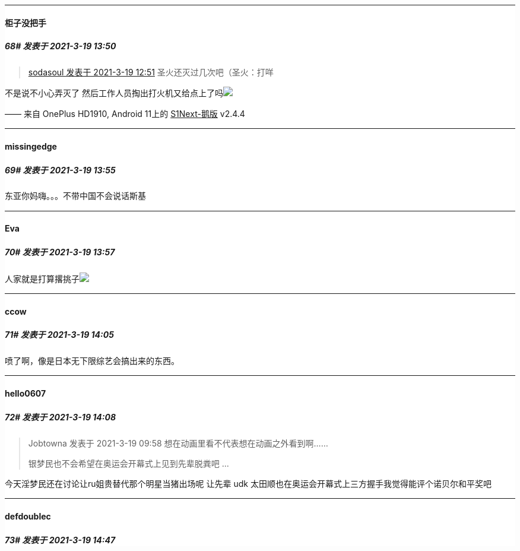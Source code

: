 
*****

####  柜子没把手  
##### 68#       发表于 2021-3-19 13:50


<blockquote><a href="httphttps://bbs.saraba1st.com/2b/forum.php?mod=redirect&amp;goto=findpost&amp;pid=50674264&amp;ptid=1993910" target="_blank">sodasoul 发表于 2021-3-19 12:51</a>
圣火还灭过几次吧（圣火：打咩</blockquote>
不是说不小心弄灭了 然后工作人员掏出打火机又给点上了吗<img src="https://static.saraba1st.com/image/smiley/face2017/009.gif" referrerpolicy="no-referrer">

—— 来自 OnePlus HD1910, Android 11上的 [S1Next-鹅版](https://github.com/ykrank/S1-Next/releases) v2.4.4


*****

####  missingedge  
##### 69#       发表于 2021-3-19 13:55


东亚你妈嗨。。。不带中国不会说话斯基


*****

####  Eva  
##### 70#       发表于 2021-3-19 13:57


人家就是打算撂挑子<img src="https://static.saraba1st.com/image/smiley/face2017/067.png" referrerpolicy="no-referrer">


*****

####  ccow  
##### 71#       发表于 2021-3-19 14:05


喷了啊，像是日本无下限综艺会搞出来的东西。


*****

####  hello0607  
##### 72#       发表于 2021-3-19 14:08


<blockquote>Jobtowna 发表于 2021-3-19 09:58
想在动画里看不代表想在动画之外看到啊……

银梦民也不会希望在奥运会开幕式上见到先辈脱粪吧 ...</blockquote>
今天淫梦民还在讨论让ru姐贵替代那个明星当猪出场呢 让先辈 udk 太田顺也在奥运会开幕式上三方握手我觉得能评个诺贝尔和平奖吧


*****

####  defdoublec  
##### 73#       发表于 2021-3-19 14:47
